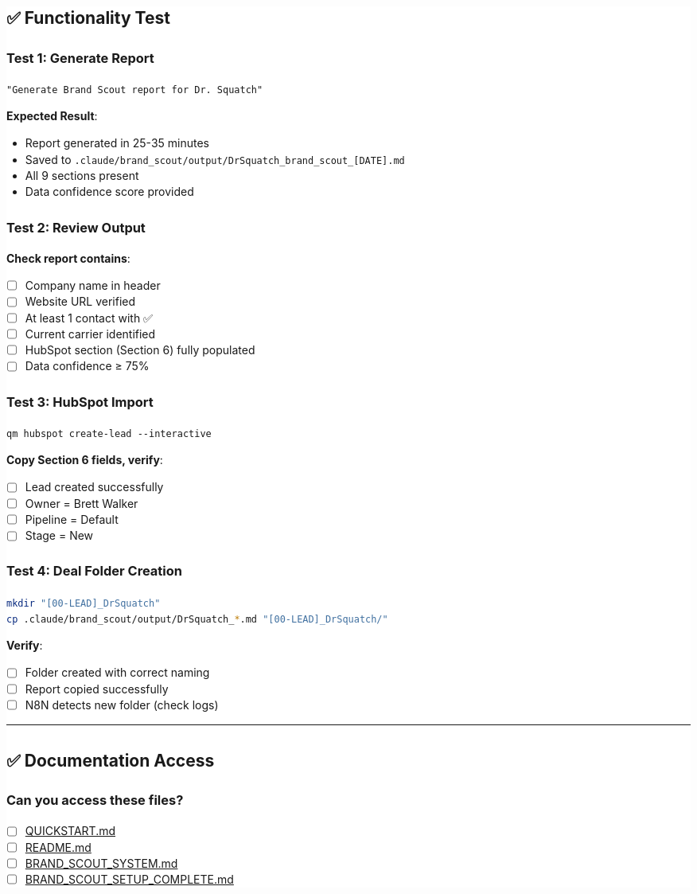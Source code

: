 
## ✅ Functionality Test

### Test 1: Generate Report
```
"Generate Brand Scout report for Dr. Squatch"
```

**Expected Result**:
- Report generated in 25-35 minutes
- Saved to `.claude/brand_scout/output/DrSquatch_brand_scout_[DATE].md`
- All 9 sections present
- Data confidence score provided

### Test 2: Review Output
**Check report contains**:
- [ ] Company name in header
- [ ] Website URL verified
- [ ] At least 1 contact with ✅
- [ ] Current carrier identified
- [ ] HubSpot section (Section 6) fully populated
- [ ] Data confidence ≥ 75%

### Test 3: HubSpot Import
```
qm hubspot create-lead --interactive
```

**Copy Section 6 fields, verify**:
- [ ] Lead created successfully
- [ ] Owner = Brett Walker
- [ ] Pipeline = Default
- [ ] Stage = New

### Test 4: Deal Folder Creation
```bash
mkdir "[00-LEAD]_DrSquatch"
cp .claude/brand_scout/output/DrSquatch_*.md "[00-LEAD]_DrSquatch/"
```

**Verify**:
- [ ] Folder created with correct naming
- [ ] Report copied successfully
- [ ] N8N detects new folder (check logs)

---

## ✅ Documentation Access

### Can you access these files?
- [ ] [QUICKSTART.md](.claude/brand_scout/QUICKSTART.md)
- [ ] [README.md](.claude/brand_scout/README.md)
- [ ] [BRAND_SCOUT_SYSTEM.md](.claude/BRAND_SCOUT_SYSTEM.md)
- [ ] [BRAND_SCOUT_SETUP_COMPLETE.md](BRAND_SCOUT_SETUP_COMPLETE.md)
